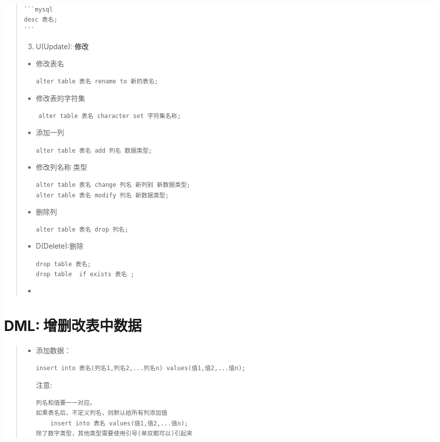 >     ```mysql
>     desc 表名;
>     ```
>
> 3. U(Update): **修改**
>   * 修改表名
>
>     ```mysql
>     alter table 表名 rename to 新的表名;
>     ```
>     
>   * 修改表的字符集
>     
> ```mysql
>     alter table 表名 character set 字符集名称;
> ```
>
> * 添加一列
>
>   ```mysql
>   alter table 表名 add 列名 数据类型;
>   ```
>
> * 修改列名称 类型
>
>   ```mysql
>   alter table 表名 change 列名 新列别 新数据类型;
>   alter table 表名 modify 列名 新数据类型;
>   ```
>
> * 删除列
>
>   ```mysql
>   alter table 表名 drop 列名;
>   ```
>
> * D(Delete):删除
>
>   ```mysql
>   drop table 表名;
>   drop table  if exists 表名 ;
>   ```
>
> * 
>   



# DML: 增删改表中数据

> * 添加数据：
>
>   ```mysql
>   insert into 表名(列名1,列名2,...列名n) values(值1,值2,...值n);
>   ```
>
>   注意:
>
>   ```mysql
>   列名和值要一一对应。
>   如果表名后，不定义列名，则默认给所有列添加值
>   	insert into 表名 values(值1,值2,...值n);
>   除了数字类型，其他类型需要使用引号(单双都可以)引起来
>   ```